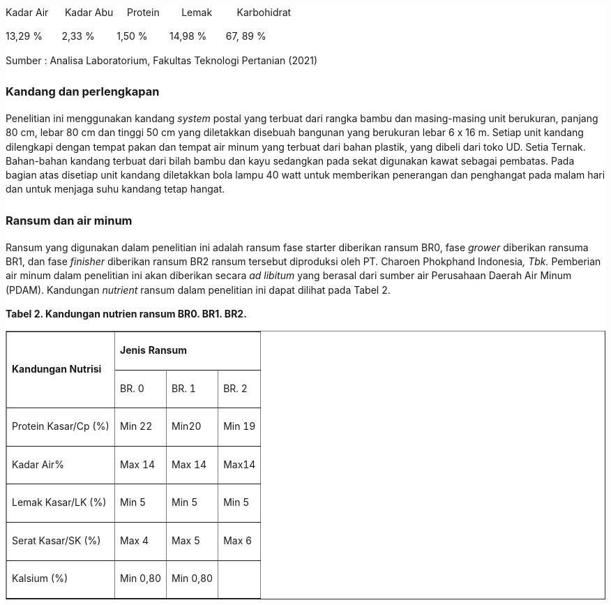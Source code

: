 <p><span class="font8">Kadar Air &nbsp;&nbsp;&nbsp;&nbsp;&nbsp;Kadar Abu &nbsp;&nbsp;&nbsp;&nbsp;Protein &nbsp;&nbsp;&nbsp;&nbsp;&nbsp;&nbsp;&nbsp;Lemak &nbsp;&nbsp;&nbsp;&nbsp;&nbsp;&nbsp;&nbsp;&nbsp;Karbohidrat</span></p>
<p><span class="font8">13,29 % &nbsp;&nbsp;&nbsp;&nbsp;&nbsp;&nbsp;2,33 % &nbsp;&nbsp;&nbsp;&nbsp;&nbsp;&nbsp;&nbsp;1,50 % &nbsp;&nbsp;&nbsp;&nbsp;&nbsp;&nbsp;&nbsp;14,98 % &nbsp;&nbsp;&nbsp;&nbsp;&nbsp;&nbsp;67, 89 %</span></p>
<p><span class="font6">Sumber : Analisa Laboratorium, Fakultas Teknologi Pertanian (2021)</span></p>
<h3><a name="bookmark25"></a><span class="font8" style="font-weight:bold;"><a name="bookmark26"></a>Kandang dan perlengkapan</span></h3>
<p><span class="font8">Penelitian ini menggunakan kandang </span><span class="font8" style="font-style:italic;">system</span><span class="font8"> postal yang terbuat dari rangka bambu dan masing-masing unit berukuran, panjang 80 cm, lebar 80 cm dan tinggi 50 cm yang diletakkan disebuah bangunan yang berukuran lebar 6 x 16 m. Setiap unit kandang dilengkapi dengan tempat pakan dan tempat air minum yang terbuat dari bahan plastik, yang dibeli dari toko UD. Setia Ternak. Bahan-bahan kandang terbuat dari bilah bambu dan kayu sedangkan pada sekat digunakan kawat sebagai pembatas. Pada bagian atas disetiap unit kandang diletakkan bola lampu 40 watt untuk memberikan penerangan dan penghangat pada malam hari dan untuk menjaga suhu kandang tetap hangat.</span></p>
<h3><a name="bookmark27"></a><span class="font8" style="font-weight:bold;"><a name="bookmark28"></a>Ransum dan air minum</span></h3>
<p><span class="font8">Ransum yang digunakan dalam penelitian ini adalah ransum fase starter diberikan ransum BR0, fase </span><span class="font8" style="font-style:italic;">grower</span><span class="font8"> diberikan ransuma BR1, dan fase </span><span class="font8" style="font-style:italic;">finisher</span><span class="font8"> diberikan ransum BR2 ransum tersebut diproduksi oleh PT. Charoen Phokphand Indonesia</span><span class="font8" style="font-style:italic;">, Tbk.</span><span class="font8"> Pemberian air minum dalam penelitian ini akan diberikan secara </span><span class="font8" style="font-style:italic;">ad libitum</span><span class="font8"> yang berasal dari sumber air Perusahaan Daerah Air Minum (PDAM). Kandungan </span><span class="font8" style="font-style:italic;">nutrient</span><span class="font8"> ransum dalam penelitian ini dapat dilihat pada Tabel 2.</span></p>
<p><span class="font8" style="font-weight:bold;">Tabel 2. Kandungan nutrien ransum BR0. BR1. BR2.</span></p>
<table border="1">
<tr><td rowspan="2" style="vertical-align:middle;">
<p><span class="font8" style="font-weight:bold;">Kandungan Nutrisi</span></p></td><td colspan="3" style="vertical-align:middle;">
<p><span class="font8" style="font-weight:bold;">Jenis Ransum</span></p></td></tr>
<tr><td style="vertical-align:top;">
<p><span class="font8">BR. 0</span></p></td><td style="vertical-align:top;">
<p><span class="font8">BR. 1</span></p></td><td style="vertical-align:top;">
<p><span class="font8">BR. 2</span></p></td></tr>
<tr><td style="vertical-align:top;">
<p><span class="font8">Protein Kasar/Cp (%)</span></p></td><td style="vertical-align:top;">
<p><span class="font8">Min 22</span></p></td><td style="vertical-align:top;">
<p><span class="font8">Min20</span></p></td><td style="vertical-align:top;">
<p><span class="font8">Min 19</span></p></td></tr>
<tr><td style="vertical-align:middle;">
<p><span class="font8">Kadar Air%</span></p></td><td style="vertical-align:middle;">
<p><span class="font8">Max 14</span></p></td><td style="vertical-align:middle;">
<p><span class="font8">Max 14</span></p></td><td style="vertical-align:middle;">
<p><span class="font8">Max14</span></p></td></tr>
<tr><td style="vertical-align:middle;">
<p><span class="font8">Lemak Kasar/LK (%)</span></p></td><td style="vertical-align:middle;">
<p><span class="font8">Min 5</span></p></td><td style="vertical-align:middle;">
<p><span class="font8">Min 5</span></p></td><td style="vertical-align:middle;">
<p><span class="font8">Min 5</span></p></td></tr>
<tr><td style="vertical-align:middle;">
<p><span class="font8">Serat Kasar/SK (%)</span></p></td><td style="vertical-align:middle;">
<p><span class="font8">Max 4</span></p></td><td style="vertical-align:middle;">
<p><span class="font8">Max 5</span></p></td><td style="vertical-align:middle;">
<p><span class="font8">Max 6</span></p></td></tr>
<tr><td style="vertical-align:middle;">
<p><span class="font8">Kalsium (%)</span></p></td><td style="vertical-align:middle;">
<p><span class="font8">Min 0,80</span></p></td><td style="vertical-align:middle;">
<p><span class="font8">Min 0,80</span></p></td><td style="vertical-align:middle;">